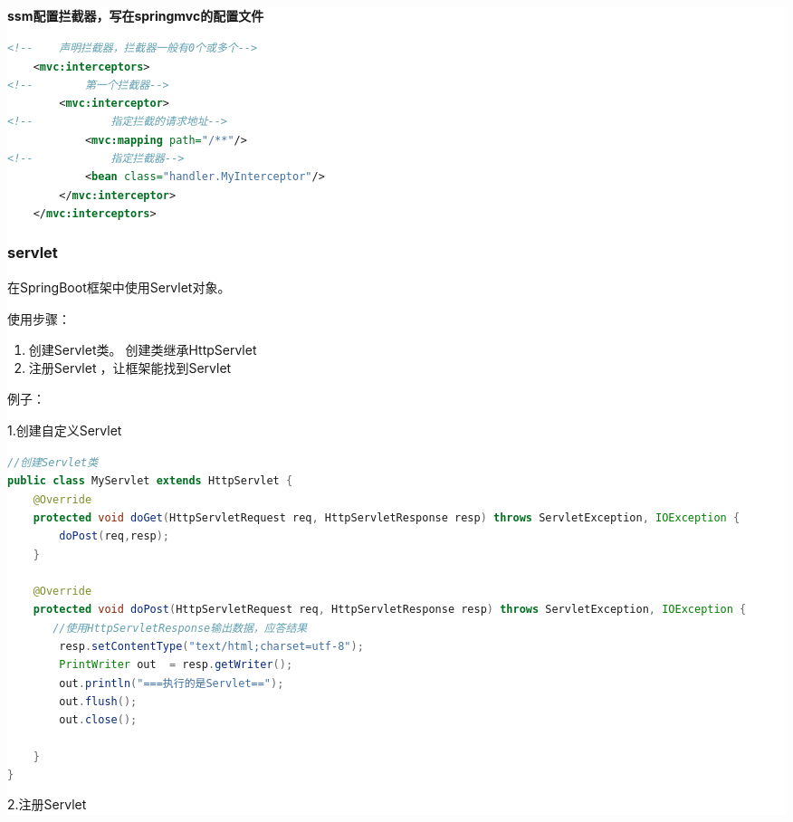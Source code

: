 
**ssm配置拦截器，写在springmvc的配置文件**

```xml
<!--    声明拦截器，拦截器一般有0个或多个-->
    <mvc:interceptors>
<!--        第一个拦截器-->
        <mvc:interceptor>
<!--            指定拦截的请求地址-->
            <mvc:mapping path="/**"/>
<!--            指定拦截器-->
            <bean class="handler.MyInterceptor"/>
        </mvc:interceptor>
    </mvc:interceptors>
```



### servlet

在SpringBoot框架中使用Servlet对象。

使用步骤：

1. 创建Servlet类。 创建类继承HttpServlet
2. 注册Servlet ，让框架能找到Servlet



 例子：

1.创建自定义Servlet

```java
//创建Servlet类
public class MyServlet extends HttpServlet {
    @Override
    protected void doGet(HttpServletRequest req, HttpServletResponse resp) throws ServletException, IOException {
        doPost(req,resp);
    }

    @Override
    protected void doPost(HttpServletRequest req, HttpServletResponse resp) throws ServletException, IOException {
       //使用HttpServletResponse输出数据，应答结果
        resp.setContentType("text/html;charset=utf-8");
        PrintWriter out  = resp.getWriter();
        out.println("===执行的是Servlet==");
        out.flush();
        out.close();

    }
}
```

2.注册Servlet
